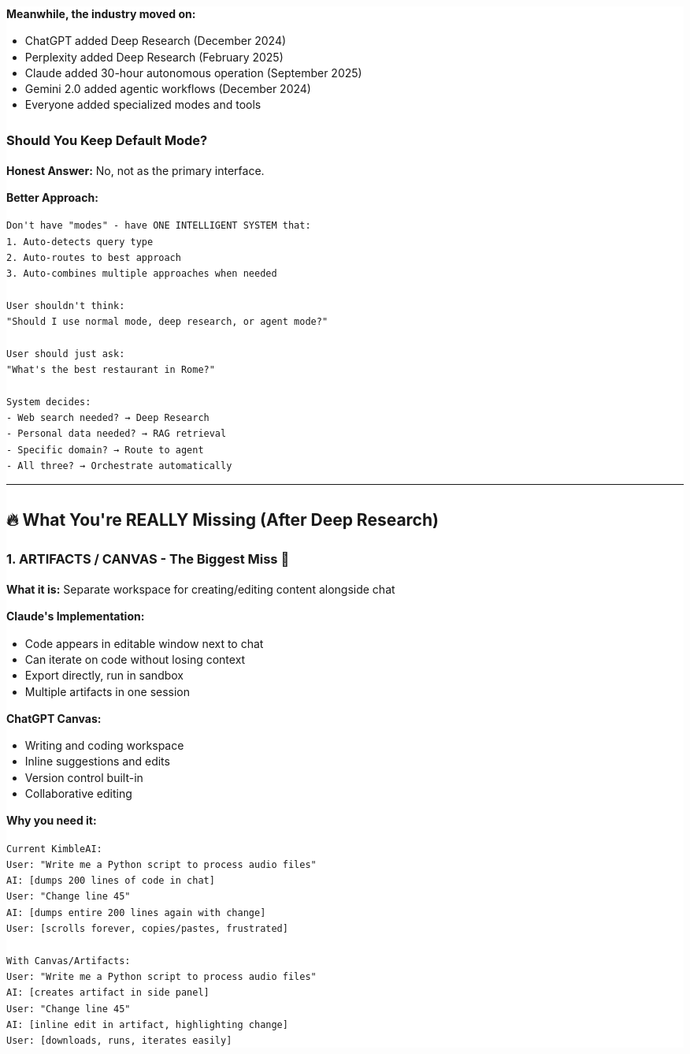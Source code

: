 **Meanwhile, the industry moved on:**
- ChatGPT added Deep Research (December 2024)
- Perplexity added Deep Research (February 2025)
- Claude added 30-hour autonomous operation (September 2025)
- Gemini 2.0 added agentic workflows (December 2024)
- Everyone added specialized modes and tools

### **Should You Keep Default Mode?**

**Honest Answer:** No, not as the primary interface.

**Better Approach:**
```
Don't have "modes" - have ONE INTELLIGENT SYSTEM that:
1. Auto-detects query type
2. Auto-routes to best approach
3. Auto-combines multiple approaches when needed

User shouldn't think:
"Should I use normal mode, deep research, or agent mode?"

User should just ask:
"What's the best restaurant in Rome?"

System decides:
- Web search needed? → Deep Research
- Personal data needed? → RAG retrieval
- Specific domain? → Route to agent
- All three? → Orchestrate automatically
```

---

## 🔥 What You're REALLY Missing (After Deep Research)

### **1. ARTIFACTS / CANVAS - The Biggest Miss** 🎨

**What it is:** Separate workspace for creating/editing content alongside chat

**Claude's Implementation:**
- Code appears in editable window next to chat
- Can iterate on code without losing context
- Export directly, run in sandbox
- Multiple artifacts in one session

**ChatGPT Canvas:**
- Writing and coding workspace
- Inline suggestions and edits
- Version control built-in
- Collaborative editing

**Why you need it:**
```
Current KimbleAI:
User: "Write me a Python script to process audio files"
AI: [dumps 200 lines of code in chat]
User: "Change line 45"
AI: [dumps entire 200 lines again with change]
User: [scrolls forever, copies/pastes, frustrated]

With Canvas/Artifacts:
User: "Write me a Python script to process audio files"
AI: [creates artifact in side panel]
User: "Change line 45"
AI: [inline edit in artifact, highlighting change]
User: [downloads, runs, iterates easily]
```
